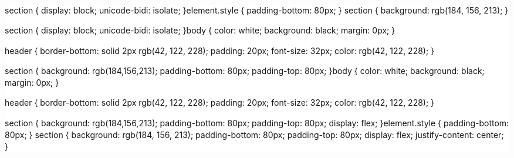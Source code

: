 section {
    display: block;
    unicode-bidi: isolate;
}element.style {
    padding-bottom: 80px;
}
section {
    background: rgb(184, 156, 213);
}

section {
    display: block;
    unicode-bidi: isolate;
}body {
    color: white;
    background: black;
    margin: 0px;
}

header {
    border-bottom: solid 2px rgb(42, 122, 228);
    padding: 20px;
    font-size: 32px;
    color: rgb(42, 122, 228);
}

section {
    background: rgb(184,156,213);
    padding-bottom: 80px;
    padding-top: 80px;
}body {
    color: white;
    background: black;
    margin: 0px;
}

header {
    border-bottom: solid 2px rgb(42, 122, 228);
    padding: 20px;
    font-size: 32px;
    color: rgb(42, 122, 228);
}

section {
    background: rgb(184,156,213);
    padding-bottom: 80px;
    padding-top: 80px;
    display: flex;
}element.style {
    padding-bottom: 80px;
}
section {
    background: rgb(184, 156, 213);
    padding-bottom: 80px;
    padding-top: 80px;
    display: flex;
    justify-content: center;
}
